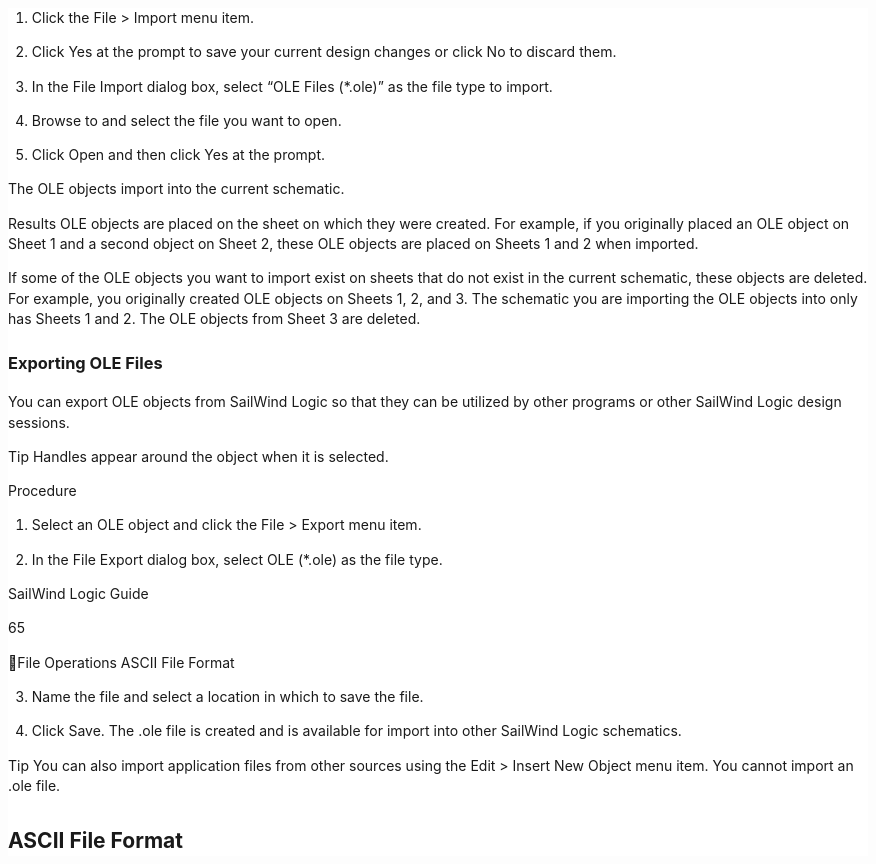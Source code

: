 1. Click the File > Import  menu item.

2. Click Yes  at the prompt to save your current design changes or click No  to discard them.

3. In the File Import dialog box, select “OLE Files (*.ole)” as the file type to import.

4. Browse to and select the file you want to open.

5. Click Open  and then click Yes  at the prompt.

The OLE objects import into the current schematic.

Results
OLE objects are placed on the sheet on which they were created. For example, if you originally placed an
OLE object on Sheet 1 and a second object on Sheet 2, these OLE objects are placed on Sheets 1 and 2
when imported.

If some of the OLE objects you want to import exist on sheets that do not exist in the current schematic,
these objects are deleted. For example, you originally created OLE objects on Sheets 1, 2, and 3. The
schematic you are importing the OLE objects into only has Sheets 1 and 2. The OLE objects from Sheet 3
are deleted.

### Exporting OLE Files

You can export OLE objects from SailWind Logic so that they can be utilized by other programs or other
SailWind Logic design sessions.

Tip
Handles appear around the object when it is selected.

Procedure

1. Select an OLE object and click the File > Export  menu item.

2. In the File Export dialog box, select OLE (*.ole) as the file type.

SailWind Logic Guide

65

File Operations
ASCII File Format

3. Name the file and select a location in which to save the file.

4. Click Save. The .ole  file is created and is available for import into other SailWind Logic schematics.

Tip
You can also import application files from other sources using the Edit > Insert New
Object  menu item. You cannot import an .ole  file.

## ASCII File Format
